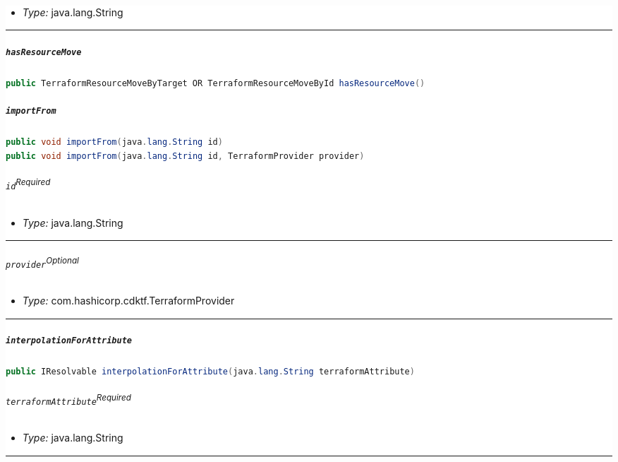 - *Type:* java.lang.String

---

##### `hasResourceMove` <a name="hasResourceMove" id="rhizo-co-terraform-provider-oci.fusionAppsFusionEnvironmentRefreshActivity.FusionAppsFusionEnvironmentRefreshActivity.hasResourceMove"></a>

```java
public TerraformResourceMoveByTarget OR TerraformResourceMoveById hasResourceMove()
```

##### `importFrom` <a name="importFrom" id="rhizo-co-terraform-provider-oci.fusionAppsFusionEnvironmentRefreshActivity.FusionAppsFusionEnvironmentRefreshActivity.importFrom"></a>

```java
public void importFrom(java.lang.String id)
public void importFrom(java.lang.String id, TerraformProvider provider)
```

###### `id`<sup>Required</sup> <a name="id" id="rhizo-co-terraform-provider-oci.fusionAppsFusionEnvironmentRefreshActivity.FusionAppsFusionEnvironmentRefreshActivity.importFrom.parameter.id"></a>

- *Type:* java.lang.String

---

###### `provider`<sup>Optional</sup> <a name="provider" id="rhizo-co-terraform-provider-oci.fusionAppsFusionEnvironmentRefreshActivity.FusionAppsFusionEnvironmentRefreshActivity.importFrom.parameter.provider"></a>

- *Type:* com.hashicorp.cdktf.TerraformProvider

---

##### `interpolationForAttribute` <a name="interpolationForAttribute" id="rhizo-co-terraform-provider-oci.fusionAppsFusionEnvironmentRefreshActivity.FusionAppsFusionEnvironmentRefreshActivity.interpolationForAttribute"></a>

```java
public IResolvable interpolationForAttribute(java.lang.String terraformAttribute)
```

###### `terraformAttribute`<sup>Required</sup> <a name="terraformAttribute" id="rhizo-co-terraform-provider-oci.fusionAppsFusionEnvironmentRefreshActivity.FusionAppsFusionEnvironmentRefreshActivity.interpolationForAttribute.parameter.terraformAttribute"></a>

- *Type:* java.lang.String

---